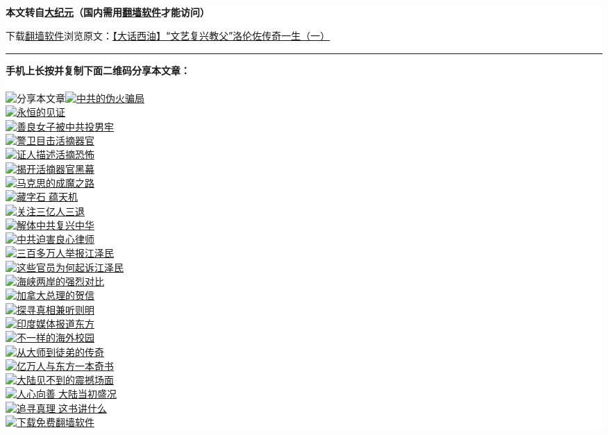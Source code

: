 <strong>本文转自<a href="https://www.epochtimes.com">大纪元</a>（国内需用<a href="https://github.com/19920513/www/blob/master/README.md#8">翻墙软件</a>才能访问）</strong><p>下载<a href="https://github.com/19920513/www/blob/master/README.md#8">翻墙软件</a>浏览原文：<a href="https://www.epochtimes.com/gb/21/3/22/n12828240.htm">【大话西油】“文艺复兴教父”洛伦佐传奇一生（一）</a></p><hr>

<strong>手机上长按并复制下面二维码分享本文章：</strong><br><br><img src="https://chart.apis.google.com/chart?cht=qr&chs=240x240&choe=UTF-8&chld=M|2&chl=https://github.com/19920513/djy/blob/master/gb/21/3/22/n12828240.md%231" title="分享本文章"></td><td VALIGN=TOP><a href="https://github.com/19920513/djy/blob/master/gb/16/1/21/n4622075.md?dfh#1" target="_blank"><img src="https://raw.githubusercontent.com/19920513/djy/master/gb/300/wei-f1.jpg" title="中共的伪火骗局"  alt="中共的伪火骗局"></a><br><a href="https://github.com/19920513/www/blob/master/README.md?dfh#9" target="_blank"><img src="https://raw.githubusercontent.com/19920513/djy/master/gb/300/yong-h.jpg" title="永恒的见证"  alt="永恒的见证"></a><br><a href="https://github.com/19920513/djy/blob/master/gb/13/9/29/n3974789.md?dfh#1" target="_blank"><img src="https://raw.githubusercontent.com/19920513/djy/master/gb/300/shang-lnz.jpg" title="善良女子被中共投男牢"  alt="善良女子被中共投男牢"></a><br><a href="https://github.com/19920513/djy/blob/master/gb/16/3/16/n4663449.md?dfh#1" target="_blank"><img src="https://raw.githubusercontent.com/19920513/djy/master/gb/300/huo-z3.jpg" title="警卫目击活摘器官"  alt="警卫目击活摘器官"></a><br><a href="https://github.com/19920513/djy/blob/master/gb/16/8/7/n8177641.md?dfh#1" target="_blank"><img src="https://raw.githubusercontent.com/19920513/djy/master/gb/300/huo-z4.jpg" title="证人描述活摘恐怖"  alt="证人描述活摘恐怖"></a><br><a href="https://github.com/19920513/djy/blob/master/gb/10/4/19/n2881569.md?dfh#1" target="_blank"><img src="https://raw.githubusercontent.com/19920513/djy/master/gb/300/huo-z1.jpg" title="揭开活摘器官黑幕"  alt="揭开活摘器官黑幕"></a><br><a href="https://github.com/19920513/djy/blob/master/gb/10/11/7/n3077476.md?dfh#1" target="_blank"><img src="https://raw.githubusercontent.com/19920513/djy/master/gb/300/ma-ks.jpg" title="马克思的成魔之路"  alt="马克思的成魔之路"></a><br><a href="https://github.com/19920513/djy/blob/master/gb/14/6/9/n4173977.md?dfh#1" target="_blank"><img src="https://raw.githubusercontent.com/19920513/djy/master/gb/300/chang-zs.jpg" title="藏字石 蕴天机"  alt="藏字石 蕴天机"></a><br><a href="https://github.com/19920513/djy/blob/master/gb/18/5/10/n10381511.md?dfh#1" target="_blank"><img src="https://raw.githubusercontent.com/19920513/djy/master/gb/300/st1.jpg" title="关注三亿人三退"  alt="关注三亿人三退"></a><br><a href="https://github.com/19920513/djy/blob/master/gb/18/3/21/n10237682.md?dfh#1" target="_blank"><img src="https://raw.githubusercontent.com/19920513/djy/master/gb/300/jie-t.jpg" title="解体中共复兴中华"  alt="解体中共复兴中华"></a><br><a href="https://github.com/19920513/djy/blob/master/gb/9/2/9/n2422991.md?dfh#1" target="_blank"><img src="https://raw.githubusercontent.com/19920513/djy/master/gb/300/gao-zs.jpg" title="中共迫害良心律师"  alt="中共迫害良心律师"></a><br><a href="https://github.com/19920513/djy/blob/master/gb/18/12/9/n10900044.md?dfh#1" target="_blank"><img src="https://raw.githubusercontent.com/19920513/djy/master/gb/300/sj1.jpg" title="三百多万人举报江泽民"  alt="三百多万人举报江泽民"></a><br><a href="https://github.com/19920513/djy/blob/master/gb/18/8/28/n10672014.md?dfh#1" target="_blank"><img src="https://raw.githubusercontent.com/19920513/djy/master/gb/300/sj2.jpg" title="这些官员为何起诉江泽民"  alt="这些官员为何起诉江泽民"></a><br><a href="https://github.com/19920513/djy/blob/master/gb/8/12/18/n2367165.md?dfh#1" target="_blank"><img src="https://raw.githubusercontent.com/19920513/djy/master/gb/300/liangan.jpg" title="海峡两岸的强烈对比"  alt="海峡两岸的强烈对比"></a><br><a href="https://github.com/19920513/djy/blob/master/gb/15/12/10/n4593139.md?dfh#1" target="_blank"><img src="https://raw.githubusercontent.com/19920513/djy/master/gb/300/jia-ndzl.jpg" title="加拿大总理的贺信"  alt="加拿大总理的贺信"></a><br><a href="https://github.com/19920513/djy/blob/master/gb/11/6/17/n3289382.md?dfh#1" target="_blank"><img src="https://raw.githubusercontent.com/19920513/djy/master/gb/300/xiao-wd.jpg" title="探寻真相兼听则明"  alt="探寻真相兼听则明"></a><br><a href="https://github.com/19920513/djy/blob/master/gb/18/10/27/n10812623.md?dfh#1" target="_blank"><img src="https://raw.githubusercontent.com/19920513/djy/master/gb/300/yindu.jpg" title="印度媒体报道东方"  alt="印度媒体报道东方"></a><br><a href="https://github.com/19920513/djy/blob/master/gb/18/6/9/n10469652.md?dfh#1" target="_blank"><img src="https://raw.githubusercontent.com/19920513/djy/master/gb/300/xie-j.jpg" title="不一样的海外校园"  alt="不一样的海外校园"></a><br><a href="https://github.com/19920513/djy/blob/master/gb/7/4/5/n1669415.md?dfh#1" target="_blank"><img src="https://raw.githubusercontent.com/19920513/djy/master/gb/300/li-up.jpg" title="从大师到徒弟的传奇"  alt="从大师到徒弟的传奇"></a><br><a href="https://github.com/19920513/djy/blob/master/gb/17/5/26/n9191512.md?dfh#1" target="_blank"><img src="https://raw.githubusercontent.com/19920513/djy/master/gb/300/zfl2.jpg" title="亿万人与东方一本奇书"  alt="亿万人与东方一本奇书"></a><br><a href="https://github.com/19920513/djy/blob/master/gb/13/11/27/n4020290.md?dfh#1" target="_blank"><img src="https://raw.githubusercontent.com/19920513/djy/master/gb/300/zhen-h.jpg" title="大陆见不到的震撼场面"  alt="大陆见不到的震撼场面"></a><br><a href="https://github.com/19920513/djy/blob/master/gb/15/7/17/n4482910.md?dfh#1" target="_blank"><img src="https://raw.githubusercontent.com/19920513/djy/master/gb/300/dalu-sk.jpg" title="人心向善 大陆当初盛况"  alt="人心向善 大陆当初盛况"></a><br><a href="https://github.com/19920513/djy/blob/master/gb/19/1/5/n10955468.md?dfh#1" target="_blank"><img src="https://raw.githubusercontent.com/19920513/djy/master/gb/300/zfl1.jpg" title="追寻真理 这书讲什么"  alt="追寻真理 这书讲什么"></a><br><a href="https://github.com/19920513/www/blob/master/README.md?dfh#1" target="_blank"><img src="https://raw.githubusercontent.com/19920513/djy/master/gb/300/fq1.jpg" title="下载免费翻墙软件"  alt="下载免费翻墙软件"></a><br></td></tr></table>
